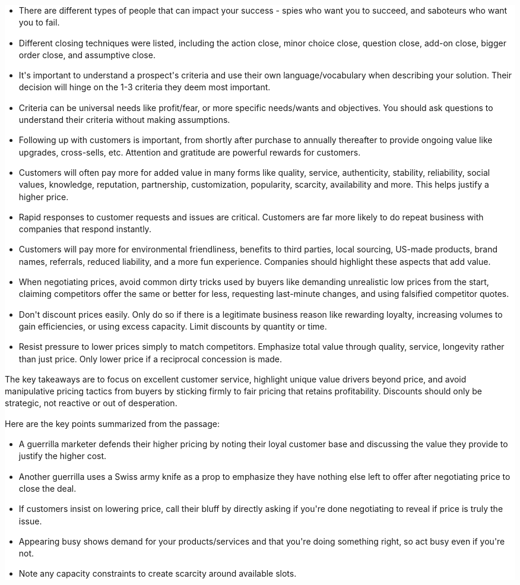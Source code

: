 - There are different types of people that can impact your success - spies who want you to succeed, and saboteurs who want you to fail. 

- Different closing techniques were listed, including the action close, minor choice close, question close, add-on close, bigger order close, and assumptive close. 

- It's important to understand a prospect's criteria and use their own language/vocabulary when describing your solution. Their decision will hinge on the 1-3 criteria they deem most important. 

- Criteria can be universal needs like profit/fear, or more specific needs/wants and objectives. You should ask questions to understand their criteria without making assumptions. 

- Following up with customers is important, from shortly after purchase to annually thereafter to provide ongoing value like upgrades, cross-sells, etc. Attention and gratitude are powerful rewards for customers.

- Customers will often pay more for added value in many forms like quality, service, authenticity, stability, reliability, social values, knowledge, reputation, partnership, customization, popularity, scarcity, availability and more. This helps justify a higher price.

 

- Rapid responses to customer requests and issues are critical. Customers are far more likely to do repeat business with companies that respond instantly. 

- Customers will pay more for environmental friendliness, benefits to third parties, local sourcing, US-made products, brand names, referrals, reduced liability, and a more fun experience. Companies should highlight these aspects that add value. 

- When negotiating prices, avoid common dirty tricks used by buyers like demanding unrealistic low prices from the start, claiming competitors offer the same or better for less, requesting last-minute changes, and using falsified competitor quotes. 

- Don't discount prices easily. Only do so if there is a legitimate business reason like rewarding loyalty, increasing volumes to gain efficiencies, or using excess capacity. Limit discounts by quantity or time. 

- Resist pressure to lower prices simply to match competitors. Emphasize total value through quality, service, longevity rather than just price. Only lower price if a reciprocal concession is made. 

The key takeaways are to focus on excellent customer service, highlight unique value drivers beyond price, and avoid manipulative pricing tactics from buyers by sticking firmly to fair pricing that retains profitability. Discounts should only be strategic, not reactive or out of desperation.

 Here are the key points summarized from the passage:

- A guerrilla marketer defends their higher pricing by noting their loyal customer base and discussing the value they provide to justify the higher cost. 

- Another guerrilla uses a Swiss army knife as a prop to emphasize they have nothing else left to offer after negotiating price to close the deal.

- If customers insist on lowering price, call their bluff by directly asking if you're done negotiating to reveal if price is truly the issue. 

- Appearing busy shows demand for your products/services and that you're doing something right, so act busy even if you're not. 

- Note any capacity constraints to create scarcity around available slots. 
